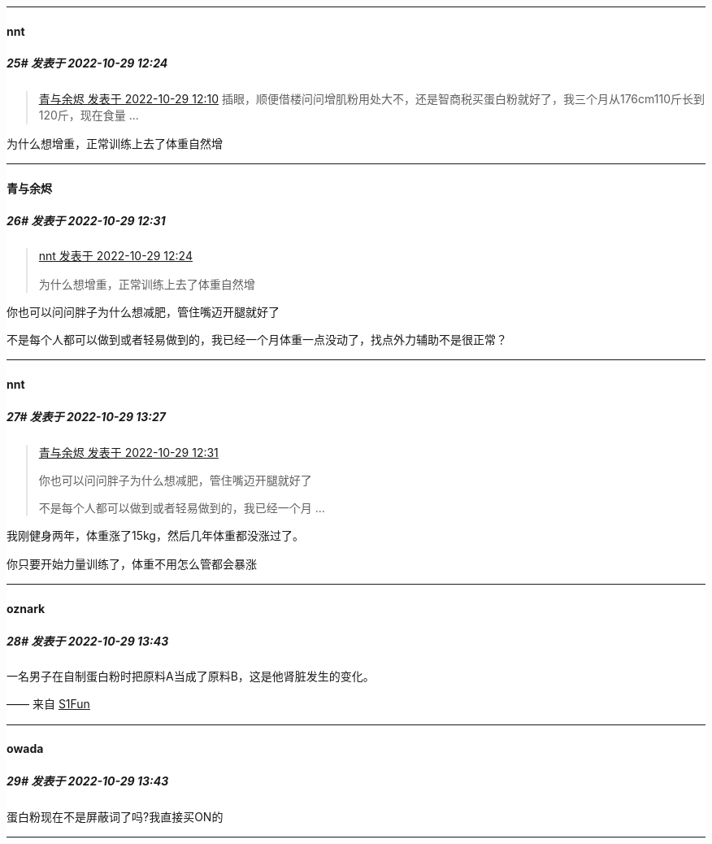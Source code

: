 *****

####  nnt  
##### 25#       发表于 2022-10-29 12:24

<blockquote><a href="httphttps://bbs.saraba1st.com/2b/forum.php?mod=redirect&amp;goto=findpost&amp;pid=58159774&amp;ptid=2102073" target="_blank">青与余烬 发表于 2022-10-29 12:10</a>
插眼，顺便借楼问问增肌粉用处大不，还是智商税买蛋白粉就好了，我三个月从176cm110斤长到120斤，现在食量 ...</blockquote>
为什么想增重，正常训练上去了体重自然增

*****

####  青与余烬  
##### 26#       发表于 2022-10-29 12:31

<blockquote><a href="httphttps://bbs.saraba1st.com/2b/forum.php?mod=redirect&amp;goto=findpost&amp;pid=58160063&amp;ptid=2102073" target="_blank">nnt 发表于 2022-10-29 12:24</a>

为什么想增重，正常训练上去了体重自然增</blockquote>
你也可以问问胖子为什么想减肥，管住嘴迈开腿就好了

不是每个人都可以做到或者轻易做到的，我已经一个月体重一点没动了，找点外力辅助不是很正常？

*****

####  nnt  
##### 27#       发表于 2022-10-29 13:27

<blockquote><a href="httphttps://bbs.saraba1st.com/2b/forum.php?mod=redirect&amp;goto=findpost&amp;pid=58160237&amp;ptid=2102073" target="_blank">青与余烬 发表于 2022-10-29 12:31</a>

你也可以问问胖子为什么想减肥，管住嘴迈开腿就好了

不是每个人都可以做到或者轻易做到的，我已经一个月 ...</blockquote>
我刚健身两年，体重涨了15kg，然后几年体重都没涨过了。

你只要开始力量训练了，体重不用怎么管都会暴涨

*****

####  oznark  
##### 28#       发表于 2022-10-29 13:43

一名男子在自制蛋白粉时把原料A当成了原料B，这是他肾脏发生的变化。

—— 来自 [S1Fun](https://s1fun.koalcat.com)

*****

####  owada  
##### 29#       发表于 2022-10-29 13:43

蛋白粉现在不是屏蔽词了吗?我直接买ON的

*****
